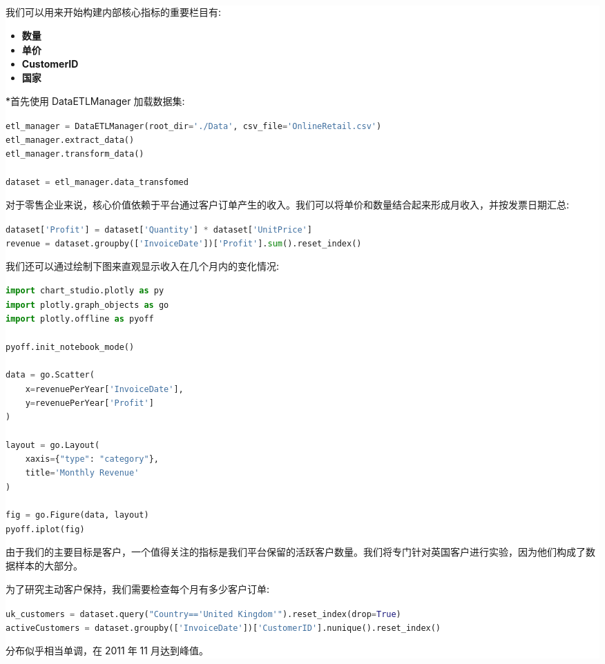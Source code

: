 我们可以用来开始构建内部核心指标的重要栏目有:

*   ****数量****
*   ****单价****
*   ****CustomerID****
*   ****国家****

 *首先使用 DataETLManager 加载数据集:

```py
etl_manager = DataETLManager(root_dir='./Data', csv_file='OnlineRetail.csv')
etl_manager.extract_data()
etl_manager.transform_data()

dataset = etl_manager.data_transfomed
```

对于零售企业来说，核心价值依赖于平台通过客户订单产生的收入。我们可以将单价和数量结合起来形成月收入，并按发票日期汇总:

```py
dataset['Profit'] = dataset['Quantity'] * dataset['UnitPrice']
revenue = dataset.groupby(['InvoiceDate'])['Profit'].sum().reset_index()
```

我们还可以通过绘制下图来直观显示收入在几个月内的变化情况:

```py
import chart_studio.plotly as py
import plotly.graph_objects as go
import plotly.offline as pyoff

pyoff.init_notebook_mode()

data = go.Scatter(
    x=revenuePerYear['InvoiceDate'],
    y=revenuePerYear['Profit']
)

layout = go.Layout(
    xaxis={"type": "category"},
    title='Monthly Revenue'
)

fig = go.Figure(data, layout)
pyoff.iplot(fig)
```

由于我们的主要目标是客户，一个值得关注的指标是我们平台保留的活跃客户数量。我们将专门针对英国客户进行实验，因为他们构成了数据样本的大部分。

为了研究主动客户保持，我们需要检查每个月有多少客户订单:

```py
uk_customers = dataset.query("Country=='United Kingdom'").reset_index(drop=True)
activeCustomers = dataset.groupby(['InvoiceDate'])['CustomerID'].nunique().reset_index()
```

分布似乎相当单调，在 2011 年 11 月达到峰值。
